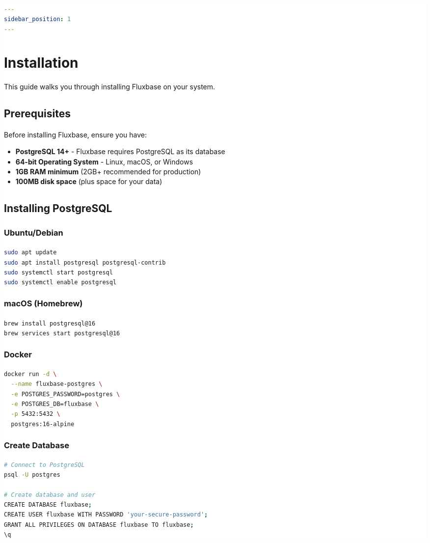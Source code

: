```yaml
---
sidebar_position: 1
---
```


# Installation

This guide walks you through installing Fluxbase on your system.

## Prerequisites

Before installing Fluxbase, ensure you have:

- **PostgreSQL 14+** - Fluxbase requires PostgreSQL as its database
- **64-bit Operating System** - Linux, macOS, or Windows
- **1GB RAM minimum** (2GB+ recommended for production)
- **100MB disk space** (plus space for your data)

## Installing PostgreSQL

### Ubuntu/Debian

```bash
sudo apt update
sudo apt install postgresql postgresql-contrib
sudo systemctl start postgresql
sudo systemctl enable postgresql
```

### macOS (Homebrew)

```bash
brew install postgresql@16
brew services start postgresql@16
```

### Docker

```bash
docker run -d \
  --name fluxbase-postgres \
  -e POSTGRES_PASSWORD=postgres \
  -e POSTGRES_DB=fluxbase \
  -p 5432:5432 \
  postgres:16-alpine
```

### Create Database

```bash
# Connect to PostgreSQL
psql -U postgres

# Create database and user
CREATE DATABASE fluxbase;
CREATE USER fluxbase WITH PASSWORD 'your-secure-password';
GRANT ALL PRIVILEGES ON DATABASE fluxbase TO fluxbase;
\q
```
